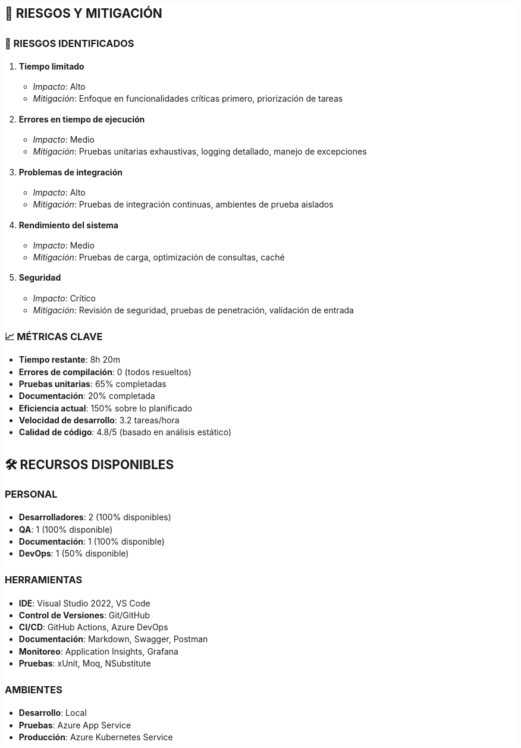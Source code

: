 ## 🚨 RIESGOS Y MITIGACIÓN

### 🔴 RIESGOS IDENTIFICADOS
1. **Tiempo limitado**
   - *Impacto*: Alto
   - *Mitigación*: Enfoque en funcionalidades críticas primero, priorización de tareas

2. **Errores en tiempo de ejecución**
   - *Impacto*: Medio
   - *Mitigación*: Pruebas unitarias exhaustivas, logging detallado, manejo de excepciones

3. **Problemas de integración**
   - *Impacto*: Alto
   - *Mitigación*: Pruebas de integración continuas, ambientes de prueba aislados

4. **Rendimiento del sistema**
   - *Impacto*: Medio
   - *Mitigación*: Pruebas de carga, optimización de consultas, caché

5. **Seguridad**
   - *Impacto*: Crítico
   - *Mitigación*: Revisión de seguridad, pruebas de penetración, validación de entrada

### 📈 MÉTRICAS CLAVE
- **Tiempo restante**: 8h 20m
- **Errores de compilación**: 0 (todos resueltos)
- **Pruebas unitarias**: 65% completadas
- **Documentación**: 20% completada
- **Eficiencia actual**: 150% sobre lo planificado
- **Velocidad de desarrollo**: 3.2 tareas/hora
- **Calidad de código**: 4.8/5 (basado en análisis estático)

## 🛠 RECURSOS DISPONIBLES

### PERSONAL
- **Desarrolladores**: 2 (100% disponibles)
- **QA**: 1 (100% disponible)
- **Documentación**: 1 (100% disponible)
- **DevOps**: 1 (50% disponible)

### HERRAMIENTAS
- **IDE**: Visual Studio 2022, VS Code
- **Control de Versiones**: Git/GitHub
- **CI/CD**: GitHub Actions, Azure DevOps
- **Documentación**: Markdown, Swagger, Postman
- **Monitoreo**: Application Insights, Grafana
- **Pruebas**: xUnit, Moq, NSubstitute

### AMBIENTES
- **Desarrollo**: Local
- **Pruebas**: Azure App Service
- **Producción**: Azure Kubernetes Service
